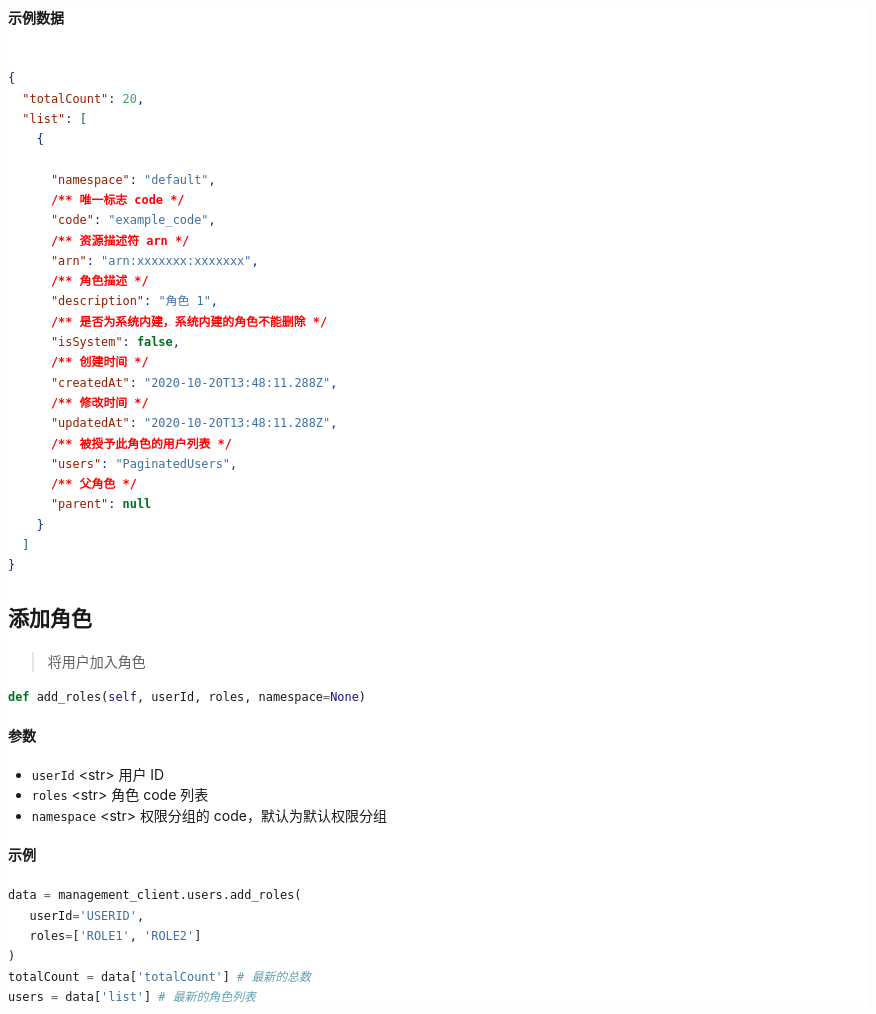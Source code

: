 #### 示例数据
```json

{
  "totalCount": 20,
  "list": [
    {
     
      "namespace": "default",
      /** 唯一标志 code */
      "code": "example_code",
      /** 资源描述符 arn */
      "arn": "arn:xxxxxxx:xxxxxxx",
      /** 角色描述 */
      "description": "角色 1",
      /** 是否为系统内建，系统内建的角色不能删除 */
      "isSystem": false,
      /** 创建时间 */
      "createdAt": "2020-10-20T13:48:11.288Z",
      /** 修改时间 */
      "updatedAt": "2020-10-20T13:48:11.288Z",
      /** 被授予此角色的用户列表 */
      "users": "PaginatedUsers",
      /** 父角色 */
      "parent": null
    }
  ]
}

```

## 添加角色
>将用户加入角色

```python
def add_roles(self, userId, roles, namespace=None)
```


#### 参数

- `userId` \<str\> 用户 ID
- `roles` \<str\> 角色 code 列表
- `namespace` \<str\> 权限分组的 code，默认为默认权限分组

#### 示例

```python
data = management_client.users.add_roles(
   userId='USERID',
   roles=['ROLE1', 'ROLE2']
)
totalCount = data['totalCount'] # 最新的总数
users = data['list'] # 最新的角色列表
```
